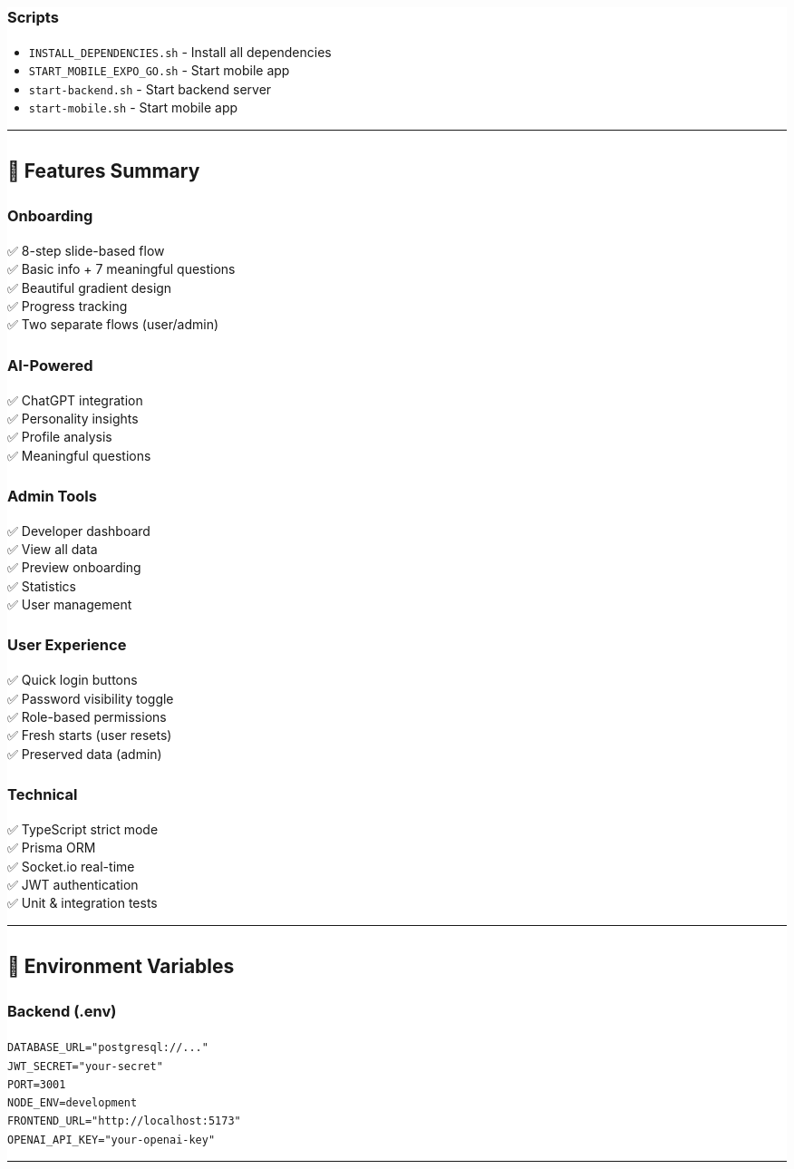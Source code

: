 ### Scripts
- `INSTALL_DEPENDENCIES.sh` - Install all dependencies
- `START_MOBILE_EXPO_GO.sh` - Start mobile app
- `start-backend.sh` - Start backend server
- `start-mobile.sh` - Start mobile app

---

## 🎉 Features Summary

### Onboarding
✅ 8-step slide-based flow  
✅ Basic info + 7 meaningful questions  
✅ Beautiful gradient design  
✅ Progress tracking  
✅ Two separate flows (user/admin)  

### AI-Powered
✅ ChatGPT integration  
✅ Personality insights  
✅ Profile analysis  
✅ Meaningful questions  

### Admin Tools
✅ Developer dashboard  
✅ View all data  
✅ Preview onboarding  
✅ Statistics  
✅ User management  

### User Experience
✅ Quick login buttons  
✅ Password visibility toggle  
✅ Role-based permissions  
✅ Fresh starts (user resets)  
✅ Preserved data (admin)  

### Technical
✅ TypeScript strict mode  
✅ Prisma ORM  
✅ Socket.io real-time  
✅ JWT authentication  
✅ Unit & integration tests  

---

## 🔐 Environment Variables

### Backend (.env)
```env
DATABASE_URL="postgresql://..."
JWT_SECRET="your-secret"
PORT=3001
NODE_ENV=development
FRONTEND_URL="http://localhost:5173"
OPENAI_API_KEY="your-openai-key"
```

---